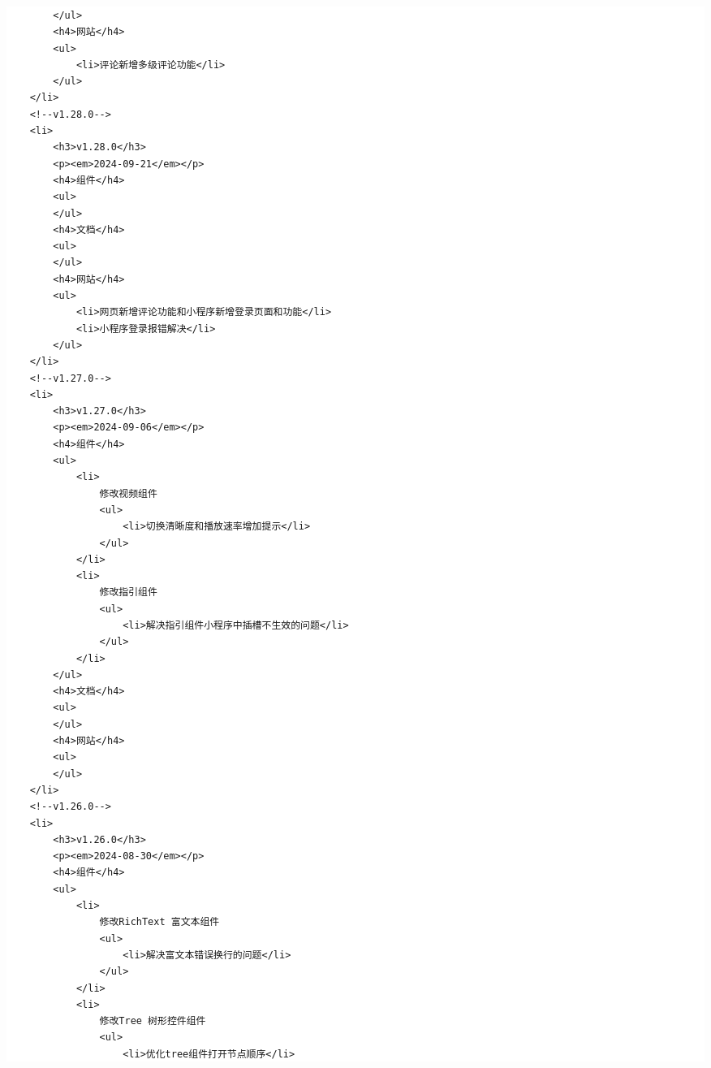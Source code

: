 			</ul>
			<h4>网站</h4>
			<ul>
				<li>评论新增多级评论功能</li>
			</ul>
		</li>
		<!--v1.28.0-->
		<li>
			<h3>v1.28.0</h3>
			<p><em>2024-09-21</em></p>
			<h4>组件</h4>
			<ul>
			</ul>
			<h4>文档</h4>
			<ul>
			</ul>
			<h4>网站</h4>
			<ul>
				<li>网页新增评论功能和小程序新增登录页面和功能</li>
				<li>小程序登录报错解决</li>
			</ul>
		</li>
		<!--v1.27.0-->
		<li>
			<h3>v1.27.0</h3>
			<p><em>2024-09-06</em></p>
			<h4>组件</h4>
			<ul>
				<li>
					修改视频组件
					<ul>
						<li>切换清晰度和播放速率增加提示</li>
					</ul>
				</li>
				<li>
					修改指引组件
					<ul>
						<li>解决指引组件小程序中插槽不生效的问题</li>
					</ul>
				</li>
			</ul>
			<h4>文档</h4>
			<ul>
			</ul>
			<h4>网站</h4>
			<ul>
			</ul>
		</li>
		<!--v1.26.0-->
		<li>
			<h3>v1.26.0</h3>
			<p><em>2024-08-30</em></p>
			<h4>组件</h4>
			<ul>
				<li>
					修改RichText 富文本组件
					<ul>
						<li>解决富文本错误换行的问题</li>
					</ul>
				</li>
				<li>
					修改Tree 树形控件组件
					<ul>
						<li>优化tree组件打开节点顺序</li>